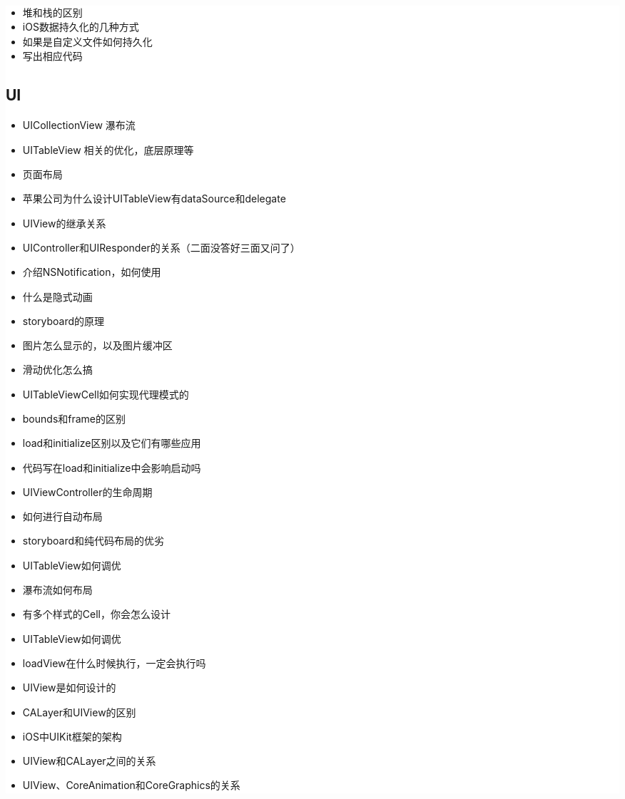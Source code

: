 - 堆和栈的区别
- iOS数据持久化的几种方式
- 如果是自定义文件如何持久化
- 写出相应代码



## UI

- UICollectionView 瀑布流

- UITableView 相关的优化，底层原理等

- 页面布局

- 苹果公司为什么设计UITableView有dataSource和delegate

- UIView的继承关系

- UIController和UIResponder的关系（二面没答好三面又问了）

- 介绍NSNotification，如何使用

- 什么是隐式动画

- storyboard的原理

- 图片怎么显示的，以及图片缓冲区

- 滑动优化怎么搞

- UITableViewCell如何实现代理模式的

- bounds和frame的区别

- load和initialize区别以及它们有哪些应用

- 代码写在load和initialize中会影响启动吗

- UIViewController的生命周期

- 如何进行自动布局

- storyboard和纯代码布局的优劣

- UITableView如何调优

- 瀑布流如何布局

- 有多个样式的Cell，你会怎么设计

- UITableView如何调优

- loadView在什么时候执行，一定会执行吗

- UIView是如何设计的

- CALayer和UIView的区别

- iOS中UIKit框架的架构

- UIView和CALayer之间的关系

- UIView、CoreAnimation和CoreGraphics的关系
